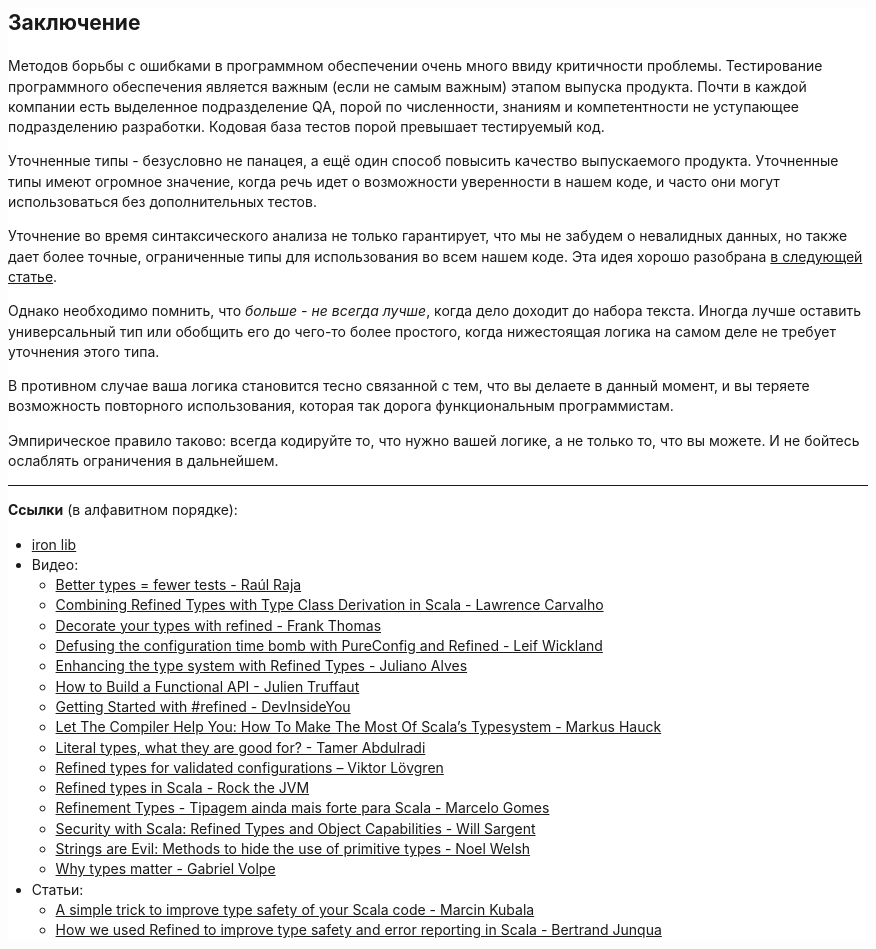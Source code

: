 

## Заключение

Методов борьбы с ошибками в программном обеспечении очень много ввиду критичности проблемы.
Тестирование программного обеспечения
является важным (если не самым важным) этапом выпуска продукта.
Почти в каждой компании есть выделенное подразделение QA, порой по численности, знаниям и компетентности
не уступающее подразделению разработки.
Кодовая база тестов порой превышает тестируемый код.

Уточненные типы - безусловно не панацея, а ещё один способ повысить качество выпускаемого продукта.
Уточненные типы имеют огромное значение, когда речь идет о возможности уверенности в нашем коде, 
и часто они могут использоваться без дополнительных тестов.

Уточнение во время синтаксического анализа не только гарантирует, что мы не забудем о невалидных данных, 
но также дает более точные, ограниченные типы для использования во всем нашем коде. 
Эта идея хорошо разобрана [в следующей статье][parse, don’t validate].

Однако необходимо помнить, что _больше - не всегда лучше_, когда дело доходит до набора текста. 
Иногда лучше оставить универсальный тип или обобщить его до чего-то более простого, 
когда нижестоящая логика на самом деле не требует уточнения этого типа.

В противном случае ваша логика становится тесно связанной с тем, что вы делаете в данный момент, 
и вы теряете возможность повторного использования, которая так дорога функциональным программистам.

Эмпирическое правило таково: всегда кодируйте то, что нужно вашей логике, а не только то, что вы можете. 
И не бойтесь ослаблять ограничения в дальнейшем.


---

**Ссылки** (в алфавитном порядке):
- [iron lib][iron lib]
- Видео:
  - [Better types = fewer tests - Raúl Raja](https://www.youtube.com/watch?v=TScwxX62uig)
  - [Combining Refined Types with Type Class Derivation in Scala - Lawrence Carvalho](https://www.youtube.com/watch?v=Hq2QWbUXKbE&t)
  - [Decorate your types with refined - Frank Thomas](https://www.youtube.com/watch?v=zExb9x3fzKs)
  - [Defusing the configuration time bomb with PureConfig and Refined - Leif Wickland](https://www.youtube.com/watch?v=NjqRi-cF3-g)
  - [Enhancing the type system with Refined Types - Juliano Alves](https://www.youtube.com/watch?v=Fx8WXcAZWuk)
  - [How to Build a Functional API - Julien Truffaut](https://www.youtube.com/watch?v=__zuECMFCRc)
  - [Getting Started with #refined - DevInsideYou](https://www.youtube.com/watch?v=aZsmapo1afQ)
  - [Let The Compiler Help You: How To Make The Most Of Scala’s Typesystem - Markus Hauck](https://www.youtube.com/watch?v=hhXPeuJohM4)
  - [Literal types, what they are good for? - Tamer Abdulradi](https://slideslive.com/38907881/literal-types-what-they-are-good-for)  
  - [Refined types for validated configurations – Viktor Lövgren](https://www.youtube.com/watch?v=C3ciegxMAqA)
  - [Refined types in Scala - Rock the JVM](https://www.youtube.com/watch?v=IDrGbsupaok)
  - [Refinement Types - Tipagem ainda mais forte para Scala - Marcelo Gomes](https://www.youtube.com/watch?v=Zq4rkWs_ybA)  
  - [Security with Scala: Refined Types and Object Capabilities - Will Sargent](https://slideslive.com/38908776/security-with-scala-refined-types-and-object-capabilities) 
  - [Strings are Evil: Methods to hide the use of primitive types - Noel Welsh](https://slideslive.com/38908213/strings-are-evil-methods-to-hide-the-use-of-primitive-types)
  - [Why types matter - Gabriel Volpe](https://www.youtube.com/watch?v=n1Y2V4zCZdQ)
- Статьи:
  - [A simple trick to improve type safety of your Scala code - Marcin Kubala](https://blog.softwaremill.com/a-simple-trick-to-improve-type-safety-of-your-scala-code-ba80559ca092)
  - [How we used Refined to improve type safety and error reporting in Scala - Bertrand Junqua](https://engineering.contentsquare.com/2021/scala-refined-types/)

[iron lib]: https://github.com/Iltotore/iron
[refined lib]: https://github.com/fthomas/refined
[refined cats]: https://index.scala-lang.org/fthomas/refined/artifacts/refined-cats?pre-releases=false
[conversion]: refined/conversionInScala3
[thetypesystem]: https://blog.colinbreck.com/on-eliminating-error-in-distributed-software-systems
[tests]: https://github.com/wjlow/blog/blob/3c27de716b40660801e68561252883fd0428395e/Tests.md
[parse, don’t validate]: https://lexi-lambda.github.io/blog/2019/11/05/parse-don-t-validate